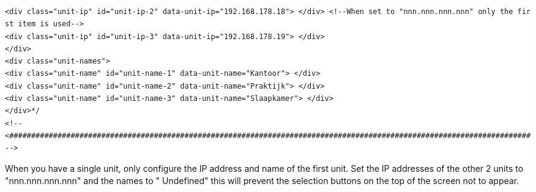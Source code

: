 	<div class="unit-ip" id="unit-ip-2" data-unit-ip="192.168.178.18"> </div> <!--When set to "nnn.nnn.nnn.nnn" only the first item is used-->
	<div class="unit-ip" id="unit-ip-3" data-unit-ip="192.168.178.19"> </div>
	</div>
	<div class="unit-names">
	<div class="unit-name" id="unit-name-1" data-unit-name="Kantoor"> </div>
	<div class="unit-name" id="unit-name-2" data-unit-name="Praktijk"> </div>
	<div class="unit-name" id="unit-name-3" data-unit-name="Slaapkamer"> </div>
	</div>*/
	<!--																																																											  
	<#######################################################################################################################-->

When you have a single unit, only configure the IP address and name of the first unit. Set the IP addresses of the other 2 units to "nnn.nnn.nnn.nnn"  and the names to " Undefined" this will prevent the selection buttons on the top of the screen not to appear.
